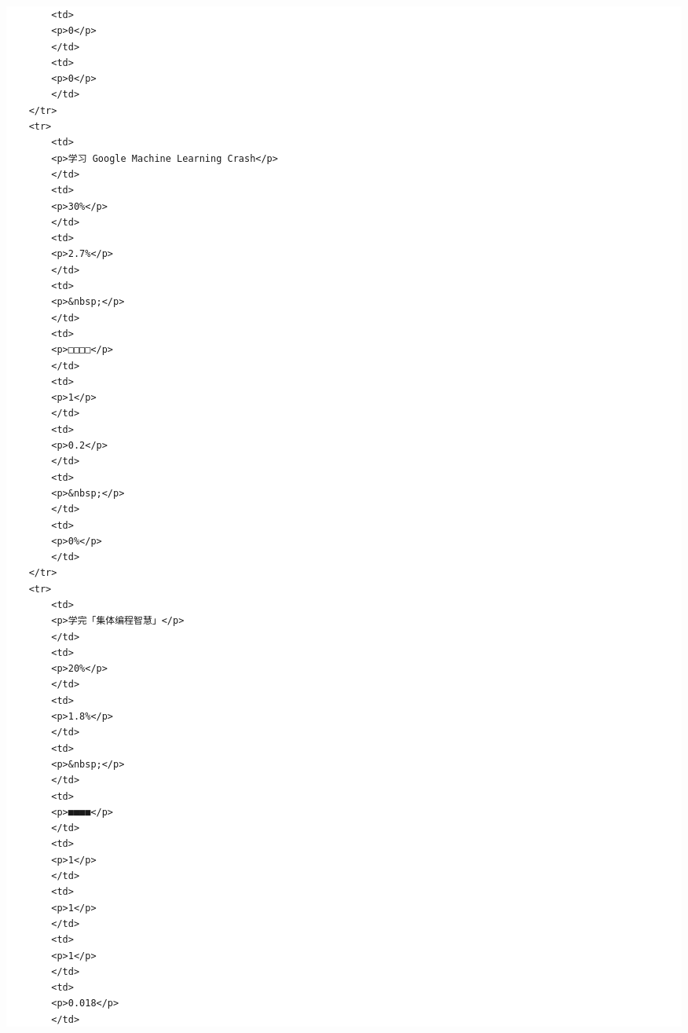 			<td>
			<p>0</p>
			</td>
			<td>
			<p>0</p>
			</td>
		</tr>
		<tr>
			<td>
			<p>学习 Google Machine Learning Crash</p>
			</td>
			<td>
			<p>30%</p>
			</td>
			<td>
			<p>2.7%</p>
			</td>
			<td>
			<p>&nbsp;</p>
			</td>
			<td>
			<p>□□□□</p>
			</td>
			<td>
			<p>1</p>
			</td>
			<td>
			<p>0.2</p>
			</td>
			<td>
			<p>&nbsp;</p>
			</td>
			<td>
			<p>0%</p>
			</td>
		</tr>
		<tr>
			<td>
			<p>学完「集体编程智慧」</p>
			</td>
			<td>
			<p>20%</p>
			</td>
			<td>
			<p>1.8%</p>
			</td>
			<td>
			<p>&nbsp;</p>
			</td>
			<td>
			<p>■■■■</p>
			</td>
			<td>
			<p>1</p>
			</td>
			<td>
			<p>1</p>
			</td>
			<td>
			<p>1</p>
			</td>
			<td>
			<p>0.018</p>
			</td>